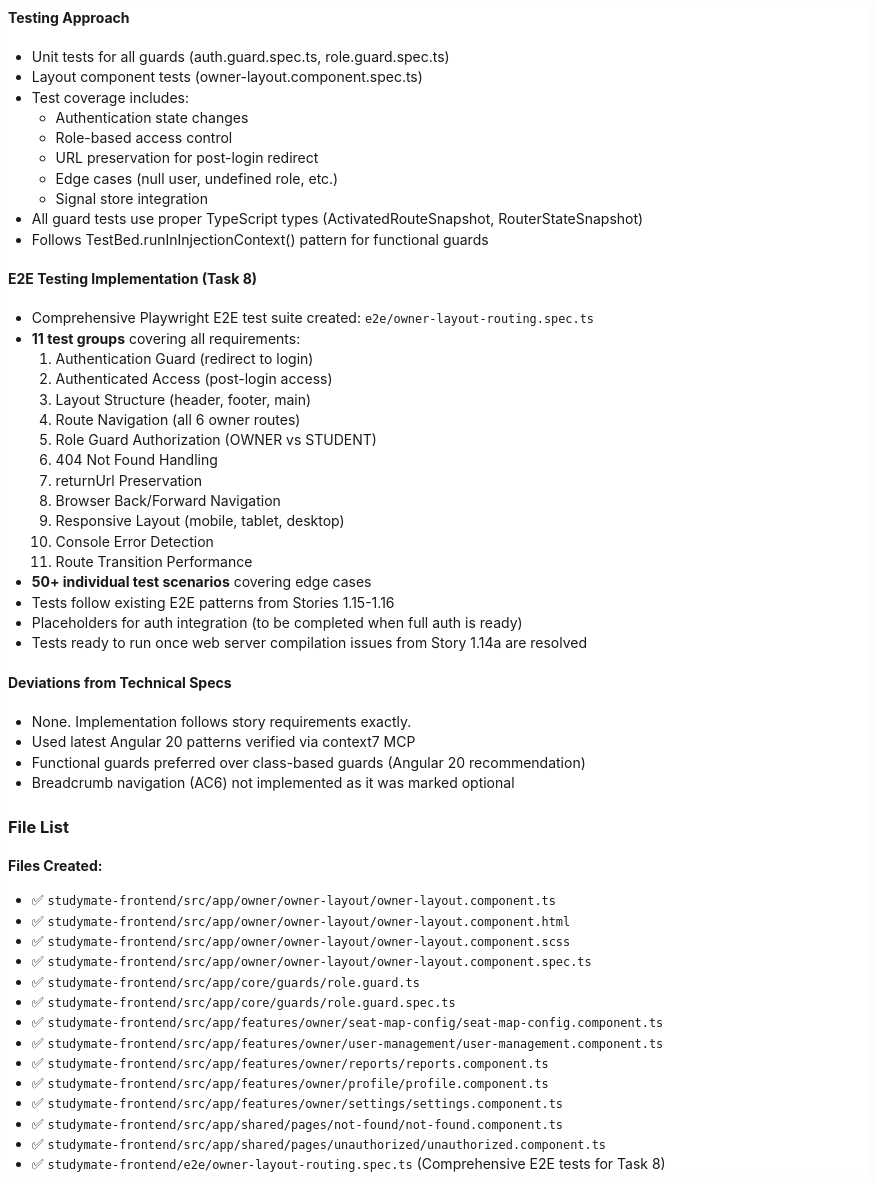 #### Testing Approach
- Unit tests for all guards (auth.guard.spec.ts, role.guard.spec.ts)
- Layout component tests (owner-layout.component.spec.ts)
- Test coverage includes:
  - Authentication state changes
  - Role-based access control
  - URL preservation for post-login redirect
  - Edge cases (null user, undefined role, etc.)
  - Signal store integration
- All guard tests use proper TypeScript types (ActivatedRouteSnapshot, RouterStateSnapshot)
- Follows TestBed.runInInjectionContext() pattern for functional guards

#### E2E Testing Implementation (Task 8)
- Comprehensive Playwright E2E test suite created: `e2e/owner-layout-routing.spec.ts`
- **11 test groups** covering all requirements:
  1. Authentication Guard (redirect to login)
  2. Authenticated Access (post-login access)
  3. Layout Structure (header, footer, main)
  4. Route Navigation (all 6 owner routes)
  5. Role Guard Authorization (OWNER vs STUDENT)
  6. 404 Not Found Handling
  7. returnUrl Preservation
  8. Browser Back/Forward Navigation
  9. Responsive Layout (mobile, tablet, desktop)
  10. Console Error Detection
  11. Route Transition Performance
- **50+ individual test scenarios** covering edge cases
- Tests follow existing E2E patterns from Stories 1.15-1.16
- Placeholders for auth integration (to be completed when full auth is ready)
- Tests ready to run once web server compilation issues from Story 1.14a are resolved

#### Deviations from Technical Specs
- None. Implementation follows story requirements exactly.
- Used latest Angular 20 patterns verified via context7 MCP
- Functional guards preferred over class-based guards (Angular 20 recommendation)
- Breadcrumb navigation (AC6) not implemented as it was marked optional

### File List

**Files Created:**
- ✅ `studymate-frontend/src/app/owner/owner-layout/owner-layout.component.ts`
- ✅ `studymate-frontend/src/app/owner/owner-layout/owner-layout.component.html`
- ✅ `studymate-frontend/src/app/owner/owner-layout/owner-layout.component.scss`
- ✅ `studymate-frontend/src/app/owner/owner-layout/owner-layout.component.spec.ts`
- ✅ `studymate-frontend/src/app/core/guards/role.guard.ts`
- ✅ `studymate-frontend/src/app/core/guards/role.guard.spec.ts`
- ✅ `studymate-frontend/src/app/features/owner/seat-map-config/seat-map-config.component.ts`
- ✅ `studymate-frontend/src/app/features/owner/user-management/user-management.component.ts`
- ✅ `studymate-frontend/src/app/features/owner/reports/reports.component.ts`
- ✅ `studymate-frontend/src/app/features/owner/profile/profile.component.ts`
- ✅ `studymate-frontend/src/app/features/owner/settings/settings.component.ts`
- ✅ `studymate-frontend/src/app/shared/pages/not-found/not-found.component.ts`
- ✅ `studymate-frontend/src/app/shared/pages/unauthorized/unauthorized.component.ts`
- ✅ `studymate-frontend/e2e/owner-layout-routing.spec.ts` (Comprehensive E2E tests for Task 8)

